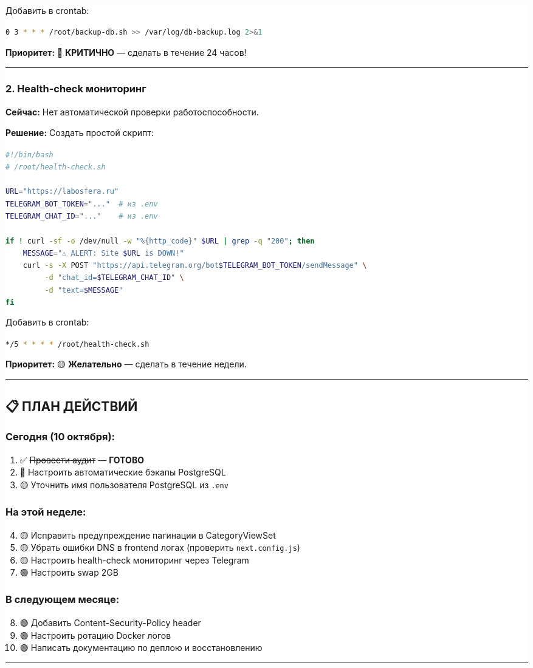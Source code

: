 Добавить в crontab:
```bash
0 3 * * * /root/backup-db.sh >> /var/log/db-backup.log 2>&1
```

**Приоритет:** 🔴 **КРИТИЧНО** — сделать в течение 24 часов!

---

### 2. Health-check мониторинг
**Сейчас:** Нет автоматической проверки работоспособности.

**Решение:**
Создать простой скрипт:

```bash
#!/bin/bash
# /root/health-check.sh

URL="https://labosfera.ru"
TELEGRAM_BOT_TOKEN="..."  # из .env
TELEGRAM_CHAT_ID="..."    # из .env

if ! curl -sf -o /dev/null -w "%{http_code}" $URL | grep -q "200"; then
    MESSAGE="⚠️ ALERT: Site $URL is DOWN!"
    curl -s -X POST "https://api.telegram.org/bot$TELEGRAM_BOT_TOKEN/sendMessage" \
         -d "chat_id=$TELEGRAM_CHAT_ID" \
         -d "text=$MESSAGE"
fi
```

Добавить в crontab:
```bash
*/5 * * * * /root/health-check.sh
```

**Приоритет:** 🟡 **Желательно** — сделать в течение недели.

---

## 📋 ПЛАН ДЕЙСТВИЙ

### Сегодня (10 октября):
1. ✅ ~~Провести аудит~~ — **ГОТОВО**
2. 🔴 Настроить автоматические бэкапы PostgreSQL
3. 🟡 Уточнить имя пользователя PostgreSQL из `.env`

### На этой неделе:
4. 🟡 Исправить предупреждение пагинации в CategoryViewSet
5. 🟡 Убрать ошибки DNS в frontend логах (проверить `next.config.js`)
6. 🟡 Настроить health-check мониторинг через Telegram
7. 🟢 Настроить swap 2GB

### В следующем месяце:
8. 🟢 Добавить Content-Security-Policy header
9. 🟢 Настроить ротацию Docker логов
10. 🟢 Написать документацию по деплою и восстановлению

---
